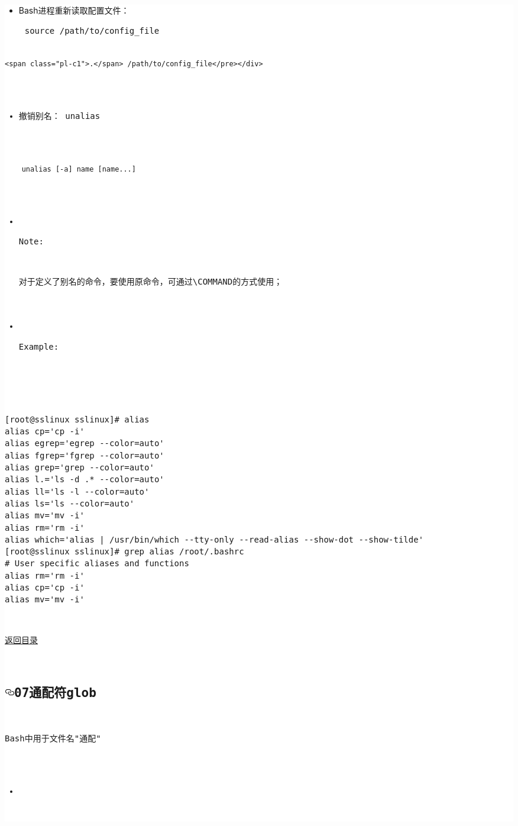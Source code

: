 </code></pre>
<ul>
<li>Bash进程重新读取配置文件：</li>
</ul>
<div class="highlight highlight-source-shell"><pre>    <span class="pl-c1">source</span> /path/to/config_file 

    <span class="pl-c1">.</span> /path/to/config_file</pre></div>
<ul>
<li>撤销别名： unalias</li>
</ul>
<pre><code>    unalias [-a] name [name...]
</code></pre>
<ul>
<li>
<p>Note:</p>
<p>对于定义了别名的命令，要使用原命令，可通过\COMMAND的方式使用；</p>
</li>
<li>
<p>Example:</p>
</li>
</ul>
<div class="highlight highlight-source-shell"><pre>[root@sslinux sslinux]<span class="pl-c"><span class="pl-c">#</span> alias</span>
<span class="pl-c1">alias</span> cp=<span class="pl-s"><span class="pl-pds">'</span>cp -i<span class="pl-pds">'</span></span>
<span class="pl-c1">alias</span> egrep=<span class="pl-s"><span class="pl-pds">'</span>egrep --color=auto<span class="pl-pds">'</span></span>
<span class="pl-c1">alias</span> fgrep=<span class="pl-s"><span class="pl-pds">'</span>fgrep --color=auto<span class="pl-pds">'</span></span>
<span class="pl-c1">alias</span> grep=<span class="pl-s"><span class="pl-pds">'</span>grep --color=auto<span class="pl-pds">'</span></span>
<span class="pl-c1">alias</span> l.=<span class="pl-s"><span class="pl-pds">'</span>ls -d .* --color=auto<span class="pl-pds">'</span></span>
<span class="pl-c1">alias</span> ll=<span class="pl-s"><span class="pl-pds">'</span>ls -l --color=auto<span class="pl-pds">'</span></span>
<span class="pl-c1">alias</span> ls=<span class="pl-s"><span class="pl-pds">'</span>ls --color=auto<span class="pl-pds">'</span></span>
<span class="pl-c1">alias</span> mv=<span class="pl-s"><span class="pl-pds">'</span>mv -i<span class="pl-pds">'</span></span>
<span class="pl-c1">alias</span> rm=<span class="pl-s"><span class="pl-pds">'</span>rm -i<span class="pl-pds">'</span></span>
<span class="pl-c1">alias</span> which=<span class="pl-s"><span class="pl-pds">'</span>alias | /usr/bin/which --tty-only --read-alias --show-dot --show-tilde<span class="pl-pds">'</span></span>
[root@sslinux sslinux]<span class="pl-c"><span class="pl-c">#</span> grep alias /root/.bashrc</span>
<span class="pl-c"><span class="pl-c">#</span> User specific aliases and functions</span>
<span class="pl-c1">alias</span> rm=<span class="pl-s"><span class="pl-pds">'</span>rm -i<span class="pl-pds">'</span></span>
<span class="pl-c1">alias</span> cp=<span class="pl-s"><span class="pl-pds">'</span>cp -i<span class="pl-pds">'</span></span>
<span class="pl-c1">alias</span> mv=<span class="pl-s"><span class="pl-pds">'</span>mv -i<span class="pl-pds">'</span></span></pre></div>
<p><a href="#%E7%9B%AE%E5%BD%95">返回目录</a></p>
<h2><a id="user-content-07通配符glob" class="anchor" aria-hidden="true" href="#07通配符glob"><svg class="octicon octicon-link" viewBox="0 0 16 16" version="1.1" width="16" height="16" aria-hidden="true"><path fill-rule="evenodd" d="M4 9h1v1H4c-1.5 0-3-1.69-3-3.5S2.55 3 4 3h4c1.45 0 3 1.69 3 3.5 0 1.41-.91 2.72-2 3.25V8.59c.58-.45 1-1.27 1-2.09C10 5.22 8.98 4 8 4H4c-.98 0-2 1.22-2 2.5S3 9 4 9zm9-3h-1v1h1c1 0 2 1.22 2 2.5S13.98 12 13 12H9c-.98 0-2-1.22-2-2.5 0-.83.42-1.64 1-2.09V6.25c-1.09.53-2 1.84-2 3.25C6 11.31 7.55 13 9 13h4c1.45 0 3-1.69 3-3.5S14.5 6 13 6z"></path></svg></a><span id="user-content-07通配符glob">07通配符glob</span></h2>
<p>Bash中用于文件名"通配"</p>
<ul>
<li>